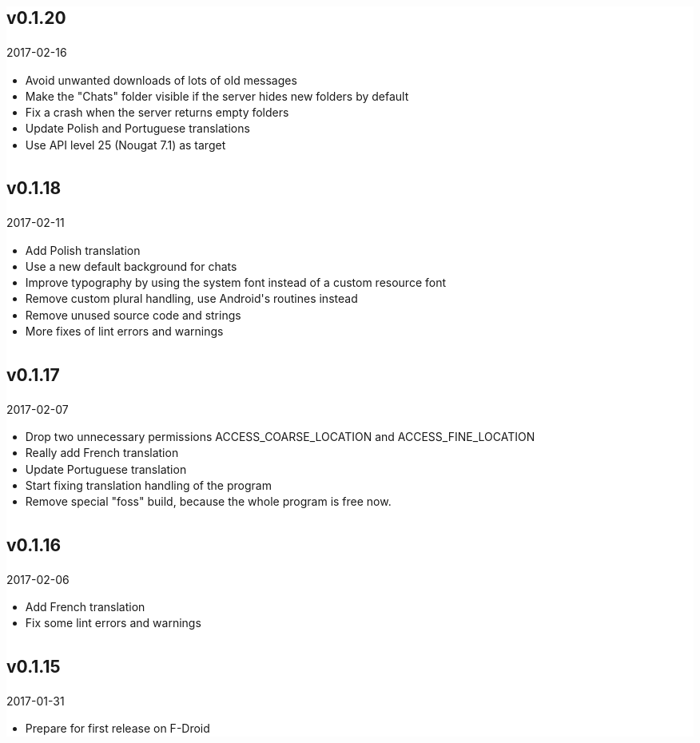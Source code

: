 
## v0.1.20
2017-02-16

* Avoid unwanted downloads of lots of old messages
* Make the "Chats" folder visible if the server hides new folders by default
* Fix a crash when the server returns empty folders
* Update Polish and Portuguese translations
* Use API level 25 (Nougat 7.1) as target


## v0.1.18
2017-02-11

* Add Polish translation
* Use a new default background for chats
* Improve typography by using the system font instead of a custom resource font
* Remove custom plural handling, use Android's routines instead
* Remove unused source code and strings
* More fixes of lint errors and warnings


## v0.1.17
2017-02-07

* Drop two unnecessary permissions
  ACCESS_COARSE_LOCATION and ACCESS_FINE_LOCATION
* Really add French translation
* Update Portuguese translation
* Start fixing translation handling of the program
* Remove special "foss" build, because the whole program is free now.


## v0.1.16
2017-02-06

* Add French translation
* Fix some lint errors and warnings


## v0.1.15
2017-01-31

* Prepare for first release on F-Droid
